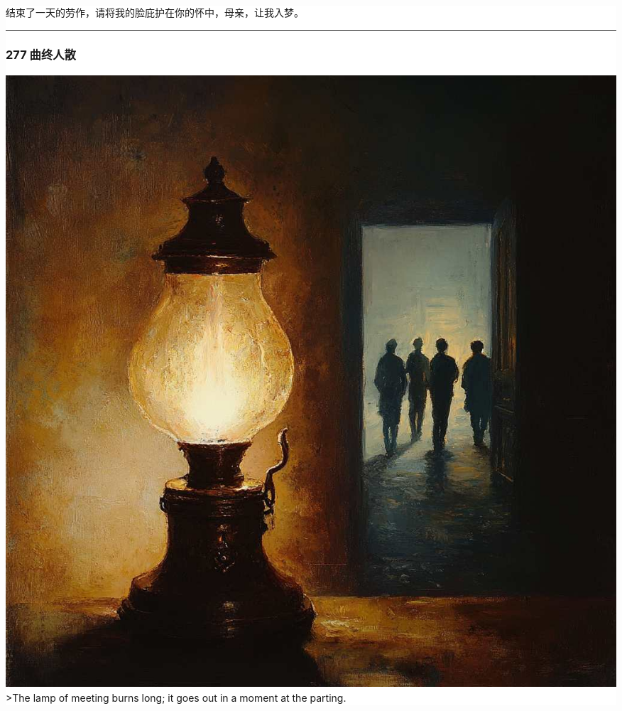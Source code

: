 结束了一天的劳作，请将我的脸庇护在你的怀中，母亲，让我入梦。

----

### 277 曲终人散
<img src="/assets/lamp-277.jpg"/>
<br>
>The lamp of meeting burns long; it goes out in a moment at the parting.
